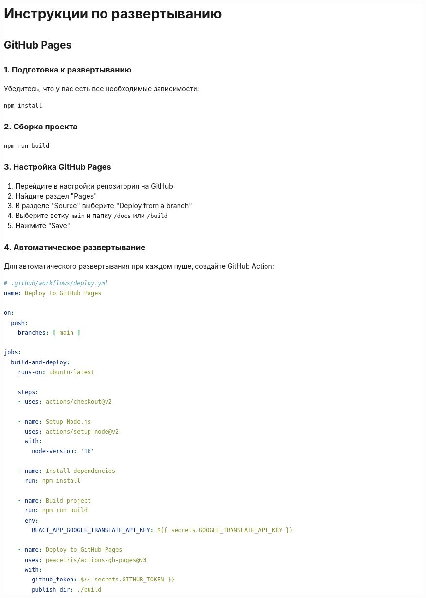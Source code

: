 # Инструкции по развертыванию

## GitHub Pages

### 1. Подготовка к развертыванию

Убедитесь, что у вас есть все необходимые зависимости:

```bash
npm install
```

### 2. Сборка проекта

```bash
npm run build
```

### 3. Настройка GitHub Pages

1. Перейдите в настройки репозитория на GitHub
2. Найдите раздел "Pages"
3. В разделе "Source" выберите "Deploy from a branch"
4. Выберите ветку `main` и папку `/docs` или `/build`
5. Нажмите "Save"

### 4. Автоматическое развертывание

Для автоматического развертывания при каждом пуше, создайте GitHub Action:

```yaml
# .github/workflows/deploy.yml
name: Deploy to GitHub Pages

on:
  push:
    branches: [ main ]

jobs:
  build-and-deploy:
    runs-on: ubuntu-latest
    
    steps:
    - uses: actions/checkout@v2
    
    - name: Setup Node.js
      uses: actions/setup-node@v2
      with:
        node-version: '16'
        
    - name: Install dependencies
      run: npm install
      
    - name: Build project
      run: npm run build
      env:
        REACT_APP_GOOGLE_TRANSLATE_API_KEY: ${{ secrets.GOOGLE_TRANSLATE_API_KEY }}
        
    - name: Deploy to GitHub Pages
      uses: peaceiris/actions-gh-pages@v3
      with:
        github_token: ${{ secrets.GITHUB_TOKEN }}
        publish_dir: ./build
```
